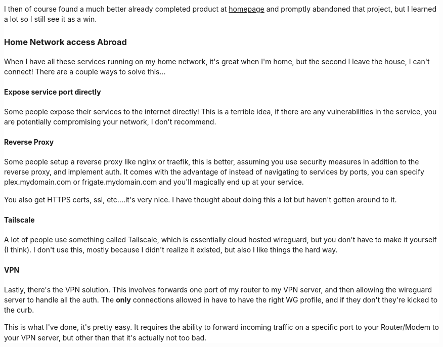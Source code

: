 I then of course found a much better already completed product at [homepage](https://gethomepage.dev/) and promptly abandoned that project, but I learned a lot so I still see it as a win.

###  Home Network access Abroad
When I have all these services running on my home network, it's great when I'm home, but the second I leave the house, I can't connect! There are a couple ways to solve this...

#### Expose service port directly
Some people expose their services to the internet directly! This is a terrible idea, if there are any vulnerabilities in the service, you are potentially compromising your network, I don't recommend.

#### Reverse Proxy
Some people setup a reverse proxy like nginx or traefik, this is better, assuming you use security measures in addition to the reverse proxy, and implement auth. It comes with the advantage of instead of navigating to services by ports, you can specify plex.mydomain.com or frigate.mydomain.com and you'll magically end up at your service. 

You also get HTTPS certs, ssl, etc....it's very nice. I have thought about doing this a lot but haven't gotten around to it.

#### Tailscale
A lot of people use something called Tailscale, which is essentially cloud hosted wireguard, but you don't have to make it yourself (I think). I don't use this, mostly because I didn't realize it existed, but also I like things the hard way.

#### VPN
Lastly, there's the VPN solution. This involves forwards one port of my router to my VPN server, and then allowing the wireguard server to handle all the auth. The __only__ connections allowed in have to have the right WG profile, and if they don't they're kicked to the curb.

This is what I've done, it's pretty easy. It requires the ability to forward incoming traffic on a specific port to your Router/Modem to your VPN server, but other than that it's actually not too bad.


